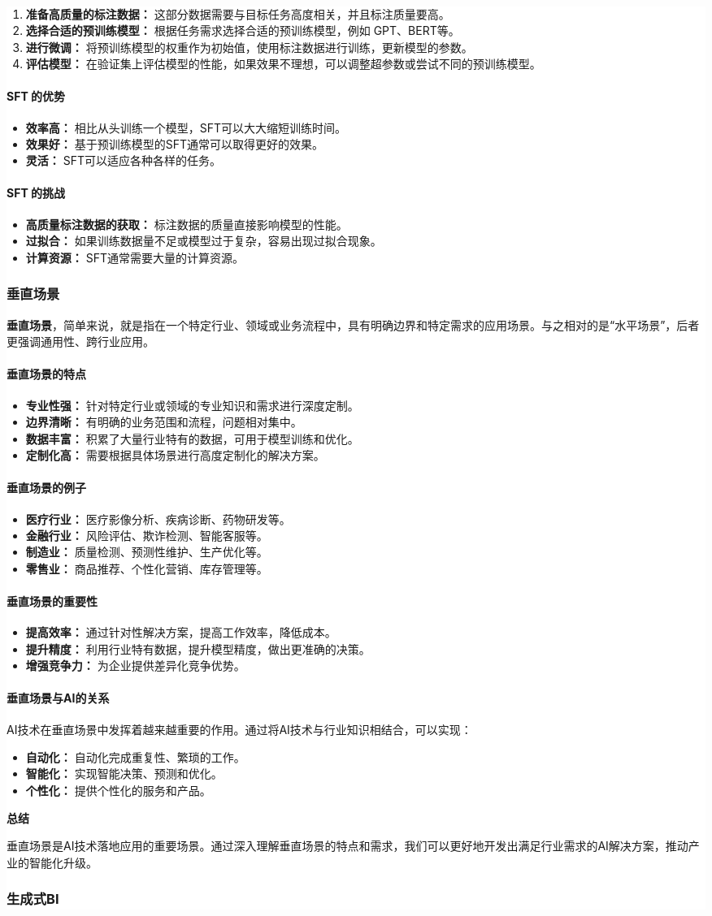 1. **准备高质量的标注数据：** 这部分数据需要与目标任务高度相关，并且标注质量要高。
2. **选择合适的预训练模型：** 根据任务需求选择合适的预训练模型，例如 GPT、BERT等。
3. **进行微调：** 将预训练模型的权重作为初始值，使用标注数据进行训练，更新模型的参数。
4. **评估模型：** 在验证集上评估模型的性能，如果效果不理想，可以调整超参数或尝试不同的预训练模型。

#### SFT 的优势

- **效率高：** 相比从头训练一个模型，SFT可以大大缩短训练时间。
- **效果好：** 基于预训练模型的SFT通常可以取得更好的效果。
- **灵活：** SFT可以适应各种各样的任务。

#### SFT 的挑战

- **高质量标注数据的获取：** 标注数据的质量直接影响模型的性能。
- **过拟合：** 如果训练数据量不足或模型过于复杂，容易出现过拟合现象。
- **计算资源：** SFT通常需要大量的计算资源。





### 垂直场景

**垂直场景**，简单来说，就是指在一个特定行业、领域或业务流程中，具有明确边界和特定需求的应用场景。与之相对的是“水平场景”，后者更强调通用性、跨行业应用。

#### 垂直场景的特点

- **专业性强：** 针对特定行业或领域的专业知识和需求进行深度定制。
- **边界清晰：** 有明确的业务范围和流程，问题相对集中。
- **数据丰富：** 积累了大量行业特有的数据，可用于模型训练和优化。
- **定制化高：** 需要根据具体场景进行高度定制化的解决方案。

#### 垂直场景的例子

- **医疗行业：** 医疗影像分析、疾病诊断、药物研发等。
- **金融行业：** 风险评估、欺诈检测、智能客服等。
- **制造业：** 质量检测、预测性维护、生产优化等。
- **零售业：** 商品推荐、个性化营销、库存管理等。

#### 垂直场景的重要性

- **提高效率：** 通过针对性解决方案，提高工作效率，降低成本。
- **提升精度：** 利用行业特有数据，提升模型精度，做出更准确的决策。
- **增强竞争力：** 为企业提供差异化竞争优势。

#### 垂直场景与AI的关系

AI技术在垂直场景中发挥着越来越重要的作用。通过将AI技术与行业知识相结合，可以实现：

- **自动化：** 自动化完成重复性、繁琐的工作。
- **智能化：** 实现智能决策、预测和优化。
- **个性化：** 提供个性化的服务和产品。

**总结**

垂直场景是AI技术落地应用的重要场景。通过深入理解垂直场景的特点和需求，我们可以更好地开发出满足行业需求的AI解决方案，推动产业的智能化升级。

### 生成式BI
